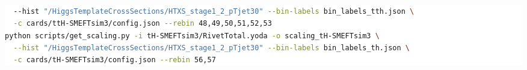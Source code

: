 ```sh
  --hist "/HiggsTemplateCrossSections/HTXS_stage1_2_pTjet30" --bin-labels bin_labels_tth.json \
  -c cards/ttH-SMEFTsim3/config.json --rebin 48,49,50,51,52,53
python scripts/get_scaling.py -i tH-SMEFTsim3/RivetTotal.yoda -o scaling_tH-SMEFTsim3 \
  --hist "/HiggsTemplateCrossSections/HTXS_stage1_2_pTjet30" --bin-labels bin_labels_th.json \
  -c cards/tH-SMEFTsim3/config.json --rebin 56,57
```
